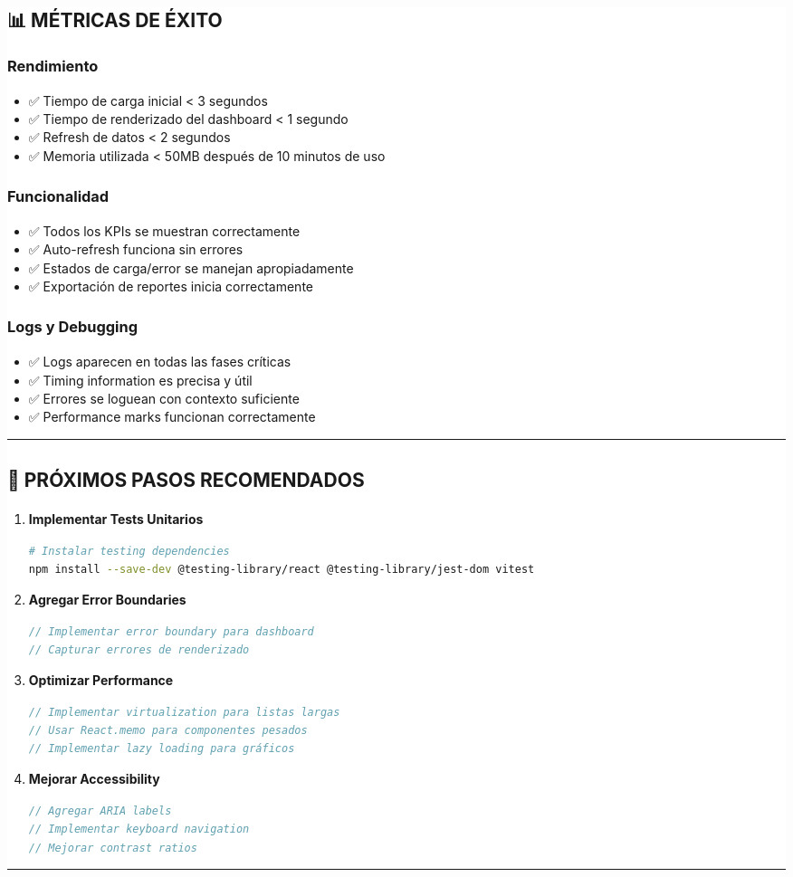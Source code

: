 
## 📊 **MÉTRICAS DE ÉXITO**

### **Rendimiento**
- ✅ Tiempo de carga inicial < 3 segundos
- ✅ Tiempo de renderizado del dashboard < 1 segundo  
- ✅ Refresh de datos < 2 segundos
- ✅ Memoria utilizada < 50MB después de 10 minutos de uso

### **Funcionalidad**
- ✅ Todos los KPIs se muestran correctamente
- ✅ Auto-refresh funciona sin errores
- ✅ Estados de carga/error se manejan apropiadamente
- ✅ Exportación de reportes inicia correctamente

### **Logs y Debugging**
- ✅ Logs aparecen en todas las fases críticas
- ✅ Timing information es precisa y útil
- ✅ Errores se loguean con contexto suficiente
- ✅ Performance marks funcionan correctamente

---

## 🎯 **PRÓXIMOS PASOS RECOMENDADOS**

1. **Implementar Tests Unitarios**
   ```bash
   # Instalar testing dependencies
   npm install --save-dev @testing-library/react @testing-library/jest-dom vitest
   ```

2. **Agregar Error Boundaries**
   ```typescript
   // Implementar error boundary para dashboard
   // Capturar errores de renderizado
   ```

3. **Optimizar Performance**
   ```typescript
   // Implementar virtualization para listas largas
   // Usar React.memo para componentes pesados
   // Implementar lazy loading para gráficos
   ```

4. **Mejorar Accessibility**
   ```typescript
   // Agregar ARIA labels
   // Implementar keyboard navigation
   // Mejorar contrast ratios
   ```

---
